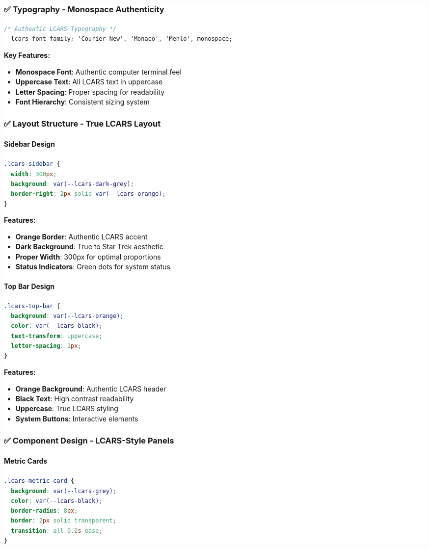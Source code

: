 ### **✅ Typography - Monospace Authenticity**

```css
/* Authentic LCARS Typography */
--lcars-font-family: 'Courier New', 'Monaco', 'Menlo', monospace;
```

**Key Features:**
- **Monospace Font**: Authentic computer terminal feel
- **Uppercase Text**: All LCARS text in uppercase
- **Letter Spacing**: Proper spacing for readability
- **Font Hierarchy**: Consistent sizing system

### **✅ Layout Structure - True LCARS Layout**

#### **Sidebar Design**
```css
.lcars-sidebar {
  width: 300px;
  background: var(--lcars-dark-grey);
  border-right: 2px solid var(--lcars-orange);
}
```

**Features:**
- **Orange Border**: Authentic LCARS accent
- **Dark Background**: True to Star Trek aesthetic
- **Proper Width**: 300px for optimal proportions
- **Status Indicators**: Green dots for system status

#### **Top Bar Design**
```css
.lcars-top-bar {
  background: var(--lcars-orange);
  color: var(--lcars-black);
  text-transform: uppercase;
  letter-spacing: 1px;
}
```

**Features:**
- **Orange Background**: Authentic LCARS header
- **Black Text**: High contrast readability
- **Uppercase**: True LCARS styling
- **System Buttons**: Interactive elements

### **✅ Component Design - LCARS-Style Panels**

#### **Metric Cards**
```css
.lcars-metric-card {
  background: var(--lcars-grey);
  color: var(--lcars-black);
  border-radius: 8px;
  border: 2px solid transparent;
  transition: all 0.2s ease;
}
```
